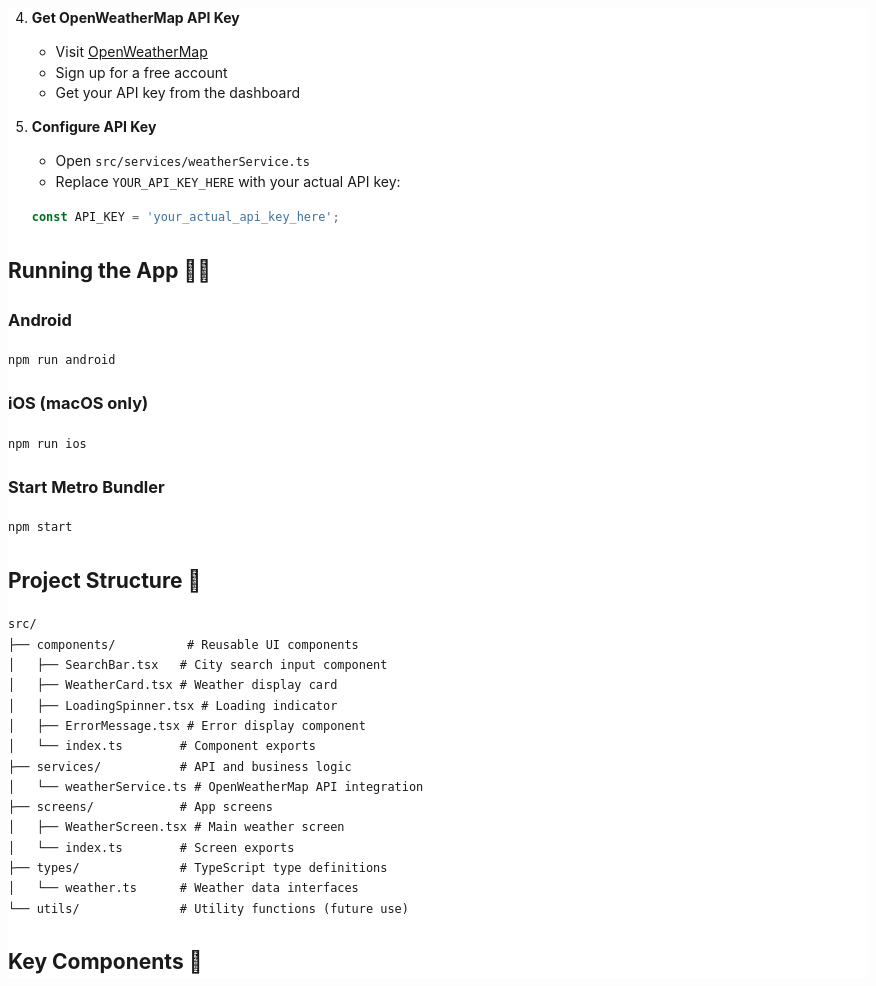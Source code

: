4. **Get OpenWeatherMap API Key**

   - Visit [OpenWeatherMap](https://openweathermap.org/api)
   - Sign up for a free account
   - Get your API key from the dashboard

5. **Configure API Key**
   - Open `src/services/weatherService.ts`
   - Replace `YOUR_API_KEY_HERE` with your actual API key:
   ```typescript
   const API_KEY = 'your_actual_api_key_here';
   ```

## Running the App 🏃‍♂️

### Android

```bash
npm run android
```

### iOS (macOS only)

```bash
npm run ios
```

### Start Metro Bundler

```bash
npm start
```

## Project Structure 📁

```
src/
├── components/          # Reusable UI components
│   ├── SearchBar.tsx   # City search input component
│   ├── WeatherCard.tsx # Weather display card
│   ├── LoadingSpinner.tsx # Loading indicator
│   ├── ErrorMessage.tsx # Error display component
│   └── index.ts        # Component exports
├── services/           # API and business logic
│   └── weatherService.ts # OpenWeatherMap API integration
├── screens/            # App screens
│   ├── WeatherScreen.tsx # Main weather screen
│   └── index.ts        # Screen exports
├── types/              # TypeScript type definitions
│   └── weather.ts      # Weather data interfaces
└── utils/              # Utility functions (future use)
```

## Key Components 🔧
